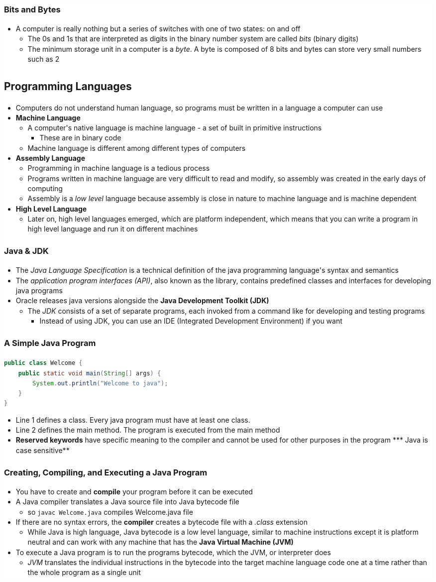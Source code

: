 ### Bits and Bytes
* A computer is really nothing but a series of switches with one of two states: on and off
	* The 0s and 1s that are interpreted as digits in the binary number system are called *bits* (binary digits)
	* The minimum storage unit in a computer is a *byte*. A byte is composed of 8 bits and bytes can store very small numbers such as 2
## Programming Languages
* Computers do not understand human language, so programs must be written in a language a computer can use
* **Machine Language**
	* A computer's native language is machine language - a set of built in primitive instructions
		* These are in binary code
	* Machine language is different among different types of computers
* **Assembly Language**
	* Programming in machine language is a tedious process
	* Programs written in machine language are very difficult to read and modify, so assembly was created in the early days of computing 
	* Assembly is a *low level* language because assembly is close in nature to machine language and is machine dependent
* **High Level Language**
	* Later on, high level languages emerged, which are platform independent, which means that you can write a program in high level language and run it on different machines

### Java & JDK
* The *Java Language Specification* is a technical definition of the java programming language's syntax and semantics
* The *application program interfaces (API)*, also known as the library, contains predefined classes and interfaces for developing java programs
* Oracle releases java versions alongside the **Java Development Toolkit (JDK)**
	* The *JDK* consists of a set of separate programs, each invoked from a command like for developing and testing programs
		* Instead of using JDK, you can use an IDE (Integrated Development Environment) if you want

### A Simple Java Program
```java
public class Welcome {
	public static void main(String[] args) {
		System.out.println("Welcome to java");
	}
}
```
* Line 1 defines a class. Every java program must have at least one class.
* Line 2 defines the main method. The program is executed from the main method
* **Reserved keywords** have specific meaning to the compiler and cannot be used for other purposes in the program
*** Java is case sensitive**

### Creating, Compiling, and Executing a Java Program
* You have to create and **compile** your program before it can be executed
* A Java compiler translates a Java source file into Java bytecode file
	* so `javac Welcome.java` compiles Welcome.java file
* If there are no syntax errors, the **compiler** creates a bytecode file with a *.class* extension
	* While Java is high language, Java bytecode is a low level language, similar to machine instructions except it is platform neutral and can work with any machine that has the **Java Virtual Machine (JVM)**
* To execute a Java program is to run the programs bytecode, which the JVM, or interpreter does
	* *JVM* translates the individual instructions in the bytecode into the target machine language code one at a time rather than the whole program as a single unit
